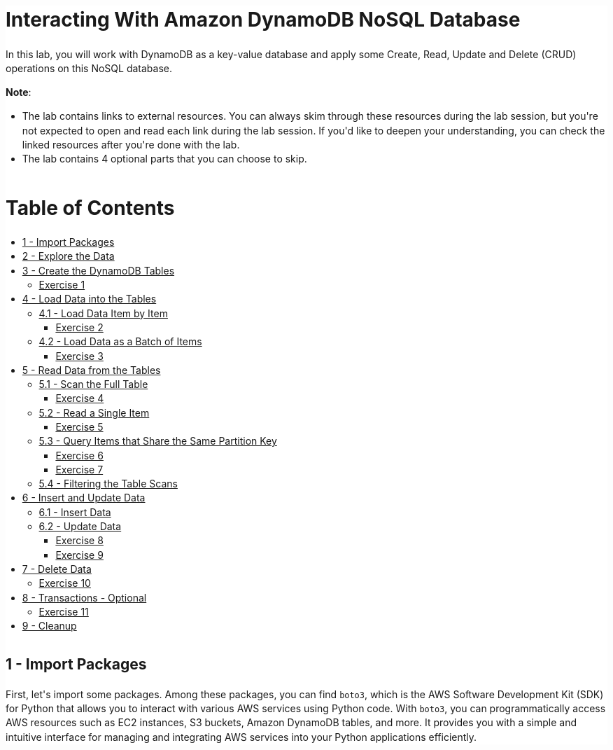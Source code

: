 # Interacting With Amazon DynamoDB NoSQL Database

In this lab, you will work with DynamoDB as a key-value database and apply some Create, Read, Update and Delete (CRUD) operations on this NoSQL database.

**Note**: 
- The lab contains links to external resources. You can always skim through these resources during the lab session, but you're not expected to open and read each link during the lab session. If you'd like to deepen your understanding, you can check the linked resources after you're done with the lab.
- The lab contains 4 optional parts that you can choose to skip.

# Table of Contents
- [ 1 - Import Packages](#1)
- [ 2 - Explore the Data](#2)
- [ 3 - Create the DynamoDB Tables](#3)
  - [ Exercise 1](#ex01)
- [ 4 - Load Data into the Tables](#4)
  - [ 4.1 - Load Data Item by Item](#4.1)
    - [ Exercise 2](#ex02)
  - [ 4.2 - Load Data as a Batch of Items](#4.2)
    - [ Exercise 3](#ex03)
- [ 5 - Read Data from the Tables](#5)
  - [ 5.1 - Scan the Full Table](#5.1)
    - [ Exercise 4](#ex04)
  - [ 5.2 - Read a Single Item](#5.2)
    - [ Exercise 5](#ex05)
  - [ 5.3 - Query Items that Share the Same Partition Key](#5.3)
    - [ Exercise 6](#ex06)
    - [ Exercise 7](#ex07)
  - [ 5.4 - Filtering the Table Scans](#5.4)
- [ 6 - Insert and Update Data](#6)
  - [ 6.1 - Insert Data](#6.1)
  - [ 6.2 - Update Data](#6.2)
    - [ Exercise 8](#ex08)
    - [ Exercise 9](#ex09)
- [ 7 - Delete Data](#7)
  - [ Exercise 10](#ex10)
- [ 8 - Transactions - Optional](#8)
  - [ Exercise 11](#ex11)
- [ 9 - Cleanup](#9)

<a name='1'></a>
## 1 - Import Packages

First, let's import some packages. Among these packages, you can find `boto3`, which is the AWS Software Development Kit (SDK) for Python that allows you to interact with various AWS services using Python code. With `boto3`, you can programmatically access AWS resources such as EC2 instances, S3 buckets, Amazon DynamoDB tables, and more. It provides you with a simple and intuitive interface for managing and integrating AWS services into your Python applications efficiently.
